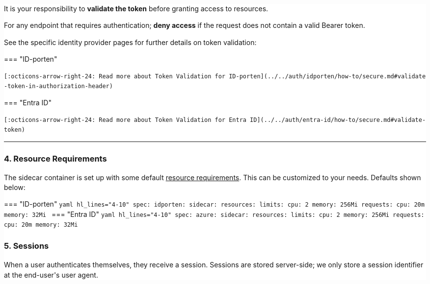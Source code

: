 It is your responsibility to **validate the token** before granting access to resources.

For any endpoint that requires authentication; **deny access** if the request does not contain a valid Bearer token.

See the specific identity provider pages for further details on token validation:

=== "ID-porten"

    [:octicons-arrow-right-24: Read more about Token Validation for ID-porten](../../auth/idporten/how-to/secure.md#validate-token-in-authorization-header)

=== "Entra ID"

    [:octicons-arrow-right-24: Read more about Token Validation for Entra ID](../../auth/entra-id/how-to/secure.md#validate-token)

---

### 4. Resource Requirements

The sidecar container is set up with some default [resource requirements](https://kubernetes.io/docs/concepts/configuration/manage-resources-containers/). 
This can be customized to your needs. Defaults shown below:

=== "ID-porten"
    ```yaml hl_lines="4-10"
    spec:
      idporten:
        sidecar:
          resources:
            limits:
              cpu: 2
              memory: 256Mi
            requests:
              cpu: 20m
              memory: 32Mi
    ```
=== "Entra ID"
    ```yaml hl_lines="4-10"
    spec:
      azure:
        sidecar:
          resources:
            limits:
              cpu: 2
              memory: 256Mi
            requests:
              cpu: 20m
              memory: 32Mi
    ```

### 5. Sessions

When a user authenticates themselves, they receive a session. Sessions are stored server-side; we only store a session identifier at the end-user's user agent.
